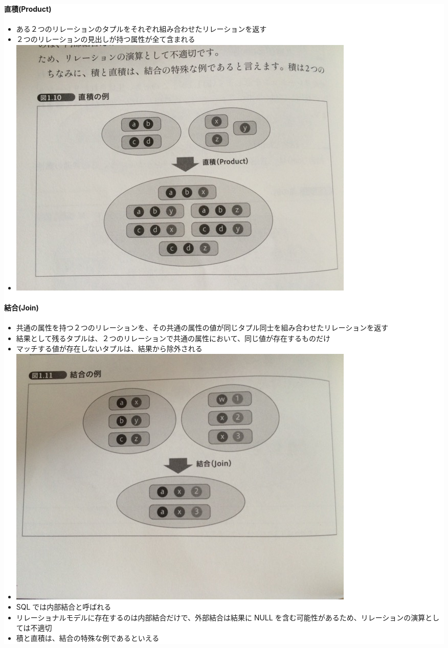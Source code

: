 #### 直積(Product)

* ある２つのリレーションのタプルをそれぞれ組み合わせたリレーションを返す
* ２つのリレーションの見出しが持つ属性が全て含まれる
* ![product](./images/product.jpg)

#### 結合(Join)

* 共通の属性を持つ２つのリレーションを、その共通の属性の値が同じタプル同士を組み合わせたリレーションを返す
* 結果として残るタプルは、２つのリレーションで共通の属性において、同じ値が存在するものだけ
* マッチする値が存在しないタプルは、結果から除外される
* ![join](./images/join.jpg)
* SQL では内部結合と呼ばれる
* リレーショナルモデルに存在するのは内部結合だけで、外部結合は結果に NULL を含む可能性があるため、リレーションの演算としては不適切
* 積と直積は、結合の特殊な例であるといえる